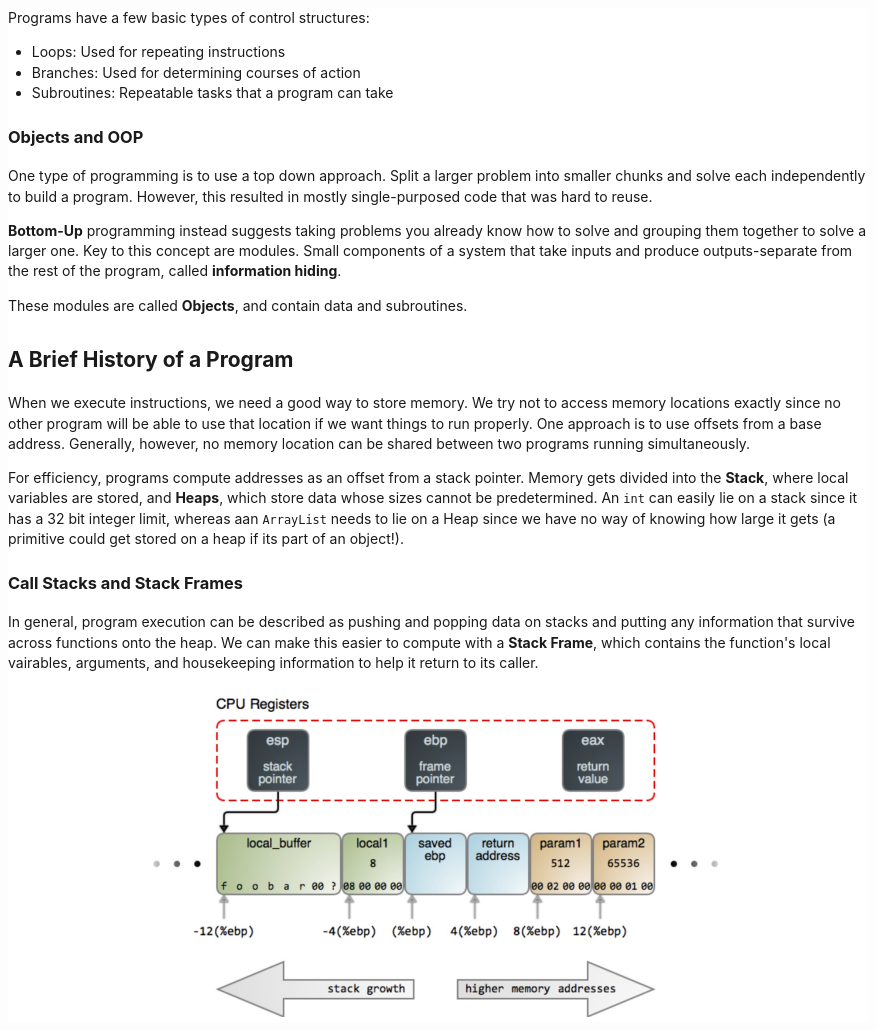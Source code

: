 Programs have a few basic types of control structures:
- Loops: Used for repeating instructions
- Branches: Used for determining courses of action
- Subroutines: Repeatable tasks that a program can take

### Objects and OOP

One type of programming is to use a top down approach. Split a larger problem into smaller chunks and solve each independently to build a program. However, this resulted in mostly single-purposed code that was hard to reuse.

**Bottom-Up** programming instead suggests taking problems you already know how to solve and grouping them together to solve a larger one. Key to this concept are modules. Small components of a system that take inputs and produce outputs-separate from the rest of the program, called **information hiding**.

These modules are called **Objects**, and contain data and subroutines.

## A Brief History of a Program

When we execute instructions, we need a good way to store memory. We try not to access memory locations exactly since no other program will be able to use that location if we want things to run properly. One approach is to use offsets from a base address. Generally, however, no memory location can be shared between two programs running simultaneously.

For efficiency, programs compute addresses as an offset from a stack pointer. Memory gets divided into the **Stack**, where local variables are stored, and **Heaps**, which store data whose sizes cannot be predetermined. An `int` can easily lie on a stack since it has a 32 bit integer limit, whereas aan `ArrayList` needs to lie on a Heap since we have no way of knowing how large it gets (a primitive could get stored on a heap if its part of an object!).

### Call Stacks and Stack Frames

In general, program execution can be described as pushing and popping data on stacks and putting any information that survive across functions onto the heap. We can make this easier to compute with a **Stack Frame**, which contains the function's local vairables, arguments, and housekeeping information to help it return to its caller.

<p align="center"> <img src="image-4.png" alt="drawing" width="600"/> </p>
